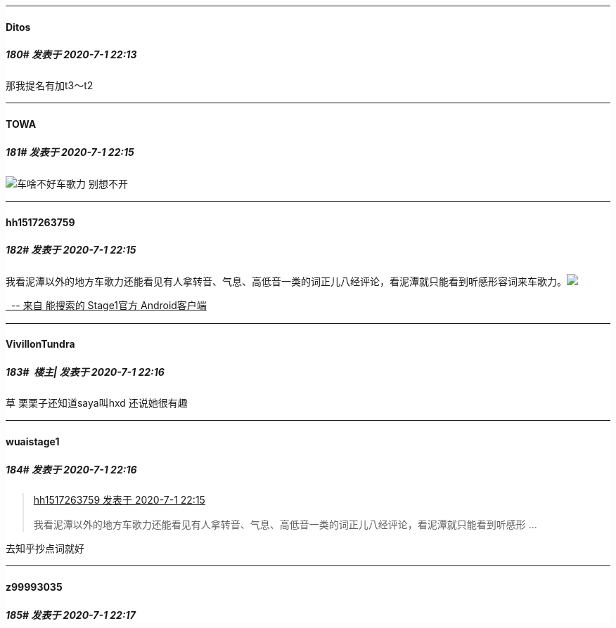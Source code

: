 
-----

####  Ditos  
##### 180#       发表于 2020-7-1 22:13


那我提名有加t3～t2


-----

####  TOWA  
##### 181#       发表于 2020-7-1 22:15


<img src="https://static.saraba1st.com/image/smiley/face2017/037.png" referrerpolicy="no-referrer">车啥不好车歌力 别想不开


-----

####  hh1517263759  
##### 182#       发表于 2020-7-1 22:15


我看泥潭以外的地方车歌力还能看见有人拿转音、气息、高低音一类的词正儿八经评论，看泥潭就只能看到听感形容词来车歌力。<img src="https://static.saraba1st.com/image/smiley/face2017/068.png" referrerpolicy="no-referrer">

[  -- 来自 能搜索的 Stage1官方 Android客户端](https://www.coolapk.com/apk/140634)


-----

####  VivillonTundra  
##### 183#         楼主| 发表于 2020-7-1 22:16


草 栗栗子还知道saya叫hxd 还说她很有趣


-----

####  wuaistage1  
##### 184#       发表于 2020-7-1 22:16


<blockquote><a href="httphttps://bbs.saraba1st.com/2b/forum.php?mod=redirect&amp;goto=findpost&amp;pid=48028554&amp;ptid=1945207" target="_blank">hh1517263759 发表于 2020-7-1 22:15</a>

我看泥潭以外的地方车歌力还能看见有人拿转音、气息、高低音一类的词正儿八经评论，看泥潭就只能看到听感形 ...</blockquote>
去知乎抄点词就好


-----

####  z99993035  
##### 185#       发表于 2020-7-1 22:17

